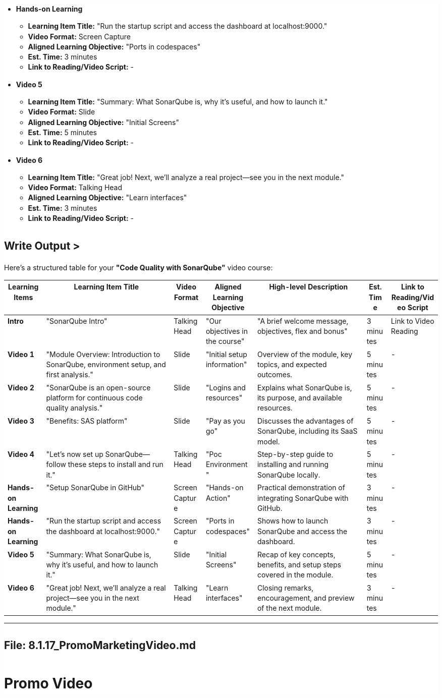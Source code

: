 - **Hands-on Learning**  
  - **Learning Item Title:** "Run the startup script and access the dashboard at localhost:9000."  
  - **Video Format:** Screen Capture  
  - **Aligned Learning Objective:** "Ports in codespaces"  
  - **Est. Time:** 3 minutes  
  - **Link to Reading/Video Script:** -  

- **Video 5**  
  - **Learning Item Title:** "Summary: What SonarQube is, why it’s useful, and how to launch it."  
  - **Video Format:** Slide  
  - **Aligned Learning Objective:** "Initial Screens"  
  - **Est. Time:** 5 minutes  
  - **Link to Reading/Video Script:** -  

- **Video 6**  
  - **Learning Item Title:** "Great job! Next, we’ll analyze a real project—see you in the next module."  
  - **Video Format:** Talking Head  
  - **Aligned Learning Objective:** "Learn interfaces"  
  - **Est. Time:** 3 minutes  
  - **Link to Reading/Video Script:** -  


## Write Output >

Here’s a structured table for your **"Code Quality with SonarQube"** video course:  

| **Learning Items**      | **Learning Item Title**                                                                 | **Video Format**        | **Aligned Learning Objective**       | **High-level Description**                                                                 | **Est. Time** | **Link to Reading/Video Script** |
|-------------------------|----------------------------------------------------------------------------------------|-------------------------|--------------------------------------|-------------------------------------------------------------------------------------------|---------------|----------------------------------|
| **Intro**               | "SonarQube Intro"                                                                      | Talking Head           | "Our objectives in the course"      | "A brief welcome message, objectives, flex and bonus"                                    | 3 minutes     | Link to Video Reading           |
| **Video 1**            | "Module Overview: Introduction to SonarQube, environment setup, and first analysis."  | Slide                  | "Initial setup information"         | Overview of the module, key topics, and expected outcomes.                               | 5 minutes     | -                                |
| **Video 2**            | "SonarQube is an open-source platform for continuous code quality analysis."          | Slide                  | "Logins and resources"              | Explains what SonarQube is, its purpose, and available resources.                        | 5 minutes     | -                                |
| **Video 3**            | "Benefits: SAS platform"                                                              | Slide                  | "Pay as you go"                     | Discusses the advantages of SonarQube, including its SaaS model.                         | 5 minutes     | -                                |
| **Video 4**            | "Let’s now set up SonarQube—follow these steps to install and run it."                | Talking Head           | "Poc Environment"                   | Step-by-step guide to installing and running SonarQube locally.                          | 5 minutes     | -                                |
| **Hands-on Learning**  | "Setup SonarQube in GitHub"                                                           | Screen Capture         | "Hands-on Action"                   | Practical demonstration of integrating SonarQube with GitHub.                            | 3 minutes     | -                                |
| **Hands-on Learning**  | "Run the startup script and access the dashboard at localhost:9000."                  | Screen Capture         | "Ports in codespaces"               | Shows how to launch SonarQube and access the dashboard.                                  | 3 minutes     | -                                |
| **Video 5**            | "Summary: What SonarQube is, why it’s useful, and how to launch it."                 | Slide                  | "Initial Screens"                   | Recap of key concepts, benefits, and setup steps covered in the module.                  | 5 minutes     | -                                |
| **Video 6**            | "Great job! Next, we’ll analyze a real project—see you in the next module."          | Talking Head           | "Learn interfaces"                  | Closing remarks, encouragement, and preview of the next module.                          | 3 minutes     | -                                |

---


## File: 8.1.17_PromoMarketingVideo.md

# Promo Video
